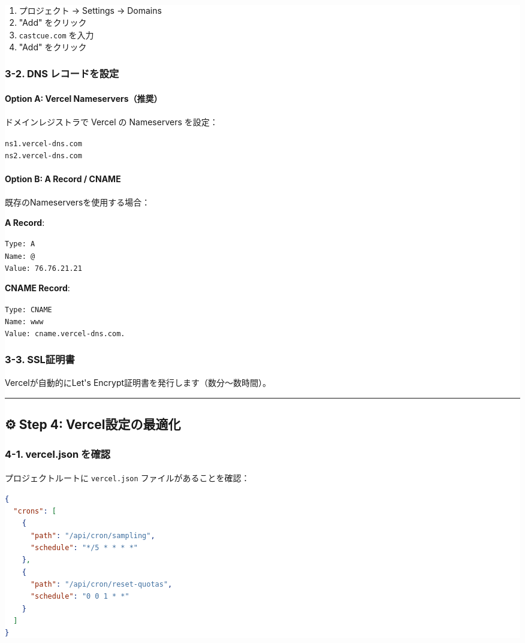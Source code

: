 1. プロジェクト → Settings → Domains
2. "Add" をクリック
3. `castcue.com` を入力
4. "Add" をクリック

### 3-2. DNS レコードを設定

#### Option A: Vercel Nameservers（推奨）

ドメインレジストラで Vercel の Nameservers を設定：

```
ns1.vercel-dns.com
ns2.vercel-dns.com
```

#### Option B: A Record / CNAME

既存のNameserversを使用する場合：

**A Record**:
```
Type: A
Name: @
Value: 76.76.21.21
```

**CNAME Record**:
```
Type: CNAME
Name: www
Value: cname.vercel-dns.com.
```

### 3-3. SSL証明書

Vercelが自動的にLet's Encrypt証明書を発行します（数分〜数時間）。

---

## ⚙️ Step 4: Vercel設定の最適化

### 4-1. vercel.json を確認

プロジェクトルートに `vercel.json` ファイルがあることを確認：

```json
{
  "crons": [
    {
      "path": "/api/cron/sampling",
      "schedule": "*/5 * * * *"
    },
    {
      "path": "/api/cron/reset-quotas",
      "schedule": "0 0 1 * *"
    }
  ]
}
```
